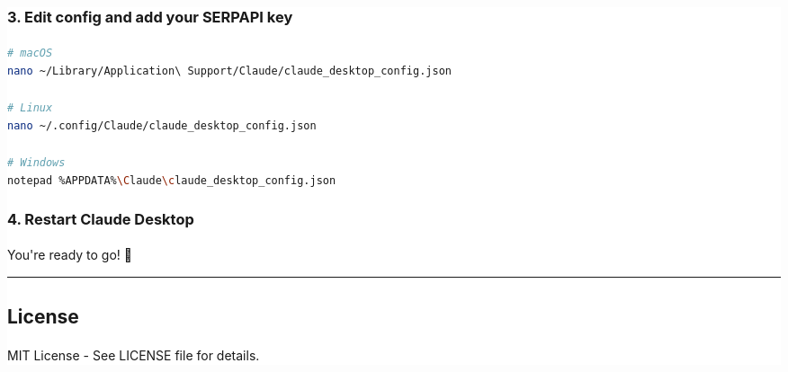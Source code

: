 ### 3. Edit config and add your SERPAPI key
```bash
# macOS
nano ~/Library/Application\ Support/Claude/claude_desktop_config.json

# Linux
nano ~/.config/Claude/claude_desktop_config.json

# Windows
notepad %APPDATA%\Claude\claude_desktop_config.json
```

### 4. Restart Claude Desktop

You're ready to go! 🚀

---

## License

MIT License - See LICENSE file for details.

